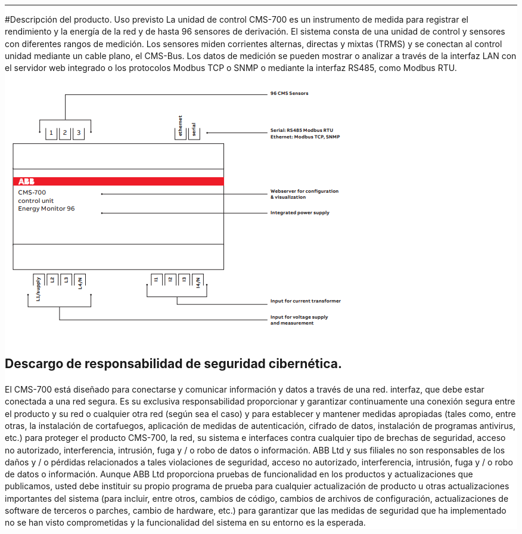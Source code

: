 ------------

#Descripción del producto.
Uso previsto
La unidad de control CMS-700 es un instrumento de medida para registrar el rendimiento y la energía de la red y de hasta 96 sensores de derivación.
El sistema consta de una unidad de control y sensores con diferentes rangos de medición.
Los sensores miden corrientes alternas, directas y mixtas (TRMS) y se conectan al control unidad mediante un cable plano, el CMS-Bus. Los datos de medición se pueden mostrar o analizar a través de la interfaz LAN con el servidor web integrado o los protocolos Modbus TCP o SNMP o mediante la interfaz RS485, como Modbus RTU.

![](https://github.com/LEANA14/SISTEMA-ABB/blob/main/Imagenes/Arquitectura%20ABB%20CMS-700.PNG?raw=true)

## Descargo de responsabilidad de seguridad cibernética.
El CMS-700 está diseñado para conectarse y comunicar información y datos a través de una red. interfaz, que debe estar conectada a una red segura. Es su exclusiva responsabilidad proporcionar y garantizar continuamente una conexión segura entre el producto y su red o cualquier otra red (según sea el caso) y para establecer y mantener medidas apropiadas (tales como, entre otras, la instalación de cortafuegos, aplicación de medidas de autenticación, cifrado de datos, instalación de programas antivirus, etc.) para proteger el producto CMS-700, la red, su sistema e interfaces contra cualquier tipo de brechas de seguridad, acceso no autorizado, interferencia, intrusión, fuga y / o robo de datos o información. ABB Ltd y sus filiales no son responsables de los daños y / o pérdidas relacionados a tales violaciones de seguridad, acceso no autorizado, interferencia, intrusión, fuga y / o robo de datos o información. Aunque ABB Ltd proporciona pruebas de funcionalidad en los productos y actualizaciones que publicamos, usted debe instituir su propio programa de prueba para cualquier actualización de producto u otras actualizaciones importantes del sistema (para incluir, entre otros, cambios de código, cambios de archivos de configuración, actualizaciones de software de terceros o parches, cambio de hardware, etc.) para garantizar que las medidas de seguridad que ha implementado no se han visto comprometidas y la funcionalidad del sistema en su entorno es la esperada.
